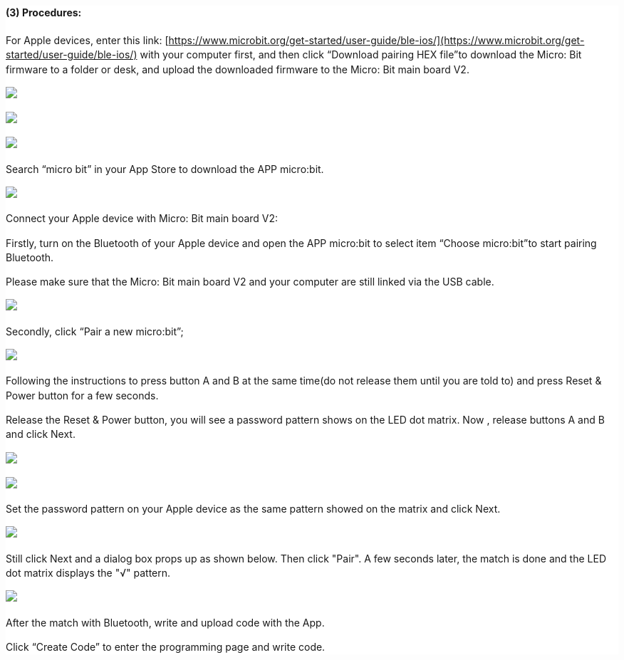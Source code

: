 
#### (3) Procedures: 

For Apple devices, enter this link: [https://www.microbit.org/get-started/user-guide/ble-ios/](https://www.microbit.org/get-started/user-guide/ble-ios/) with your computer first, and then click “Download pairing HEX file”to download the Micro: Bit firmware to a folder or desk, and upload the downloaded firmware to the Micro: Bit main board V2.

![](media/cfaf7f8ae83cbe2636c39162a78adc7f.png)

![](media/6c1cef08d31fe3c4876b90ecc11554ff.jpeg)

![](media/63f1faf124af4949b31d7a84cee19a92.png)

Search “micro bit” in your App Store to download the APP micro:bit.

![](media/66d1f34d8d4c52e2b7c0ce10e602a063.png)

Connect your Apple device with Micro: Bit main board V2:

Firstly, turn on the Bluetooth of your Apple device and open the APP micro:bit to select item “Choose micro:bit”to start pairing Bluetooth.

Please make sure that the Micro: Bit main board V2 and your computer are still linked via the USB cable.

![](media/34f5fbb1c0c371970d1aec6c59c5cbb5.png)

Secondly, click “Pair a new micro:bit”;

![](media/e20270a0ade9c00b61198b26fc2fd83b.png)

Following the instructions to press button A and B at the same time(do not release them until you are told to) and press Reset & Power button for a few seconds.

Release the Reset & Power button, you will see a password pattern shows on the LED dot matrix. Now , release buttons A and B and click Next.

![](media/c00520400ecd1f20f958c1c6d1a3c907.png)

![](media/cabc60d7f8a030f5c9d86ac7de6c7bd7.png)

Set the password pattern on your Apple device as the same pattern showed on the matrix and click Next.

![](media/9411a5280e6f3b0d45306a31f80c1b38.png)

Still click Next and a dialog box props up as shown below. Then click "Pair". A few seconds later, the match is done and the LED dot matrix displays the "√" pattern.

![](media/f72e83dc6276d520e82c349659106e1a.png)

After the match with Bluetooth, write and upload code with the App.

Click “Create Code” to enter the programming page and write code.
